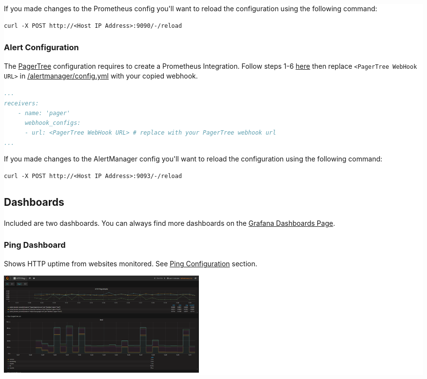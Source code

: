 If you made changes to the Prometheus config you'll want to reload the configuration using the following command:

```curl
curl -X POST http://<Host IP Address>:9090/-/reload
```

### Alert Configuration
The [PagerTree](https://pagertree.com) configuration requires to create a Prometheus Integration. Follow steps 1-6 [here](https://pagertree.com/knowledge-base/integration-prometheus/#in-pagertree) then replace `<PagerTree WebHook URL>` in [/alertmanager/config.yml](/alertmanager/config.yml) with your copied webhook.

```yml
...
receivers:
    - name: 'pager'
      webhook_configs:
      - url: <PagerTree WebHook URL> # replace with your PagerTree webhook url
...
```

If you made changes to the AlertManager config you'll want to reload the configuration using the following command:

```curl
curl -X POST http://<Host IP Address>:9093/-/reload
```

## Dashboards

Included are two dashboards. You can always find more dashboards on the [Grafana Dashboards Page](https://grafana.com/dashboards?dataSource=prometheus).

### Ping Dashboard

Shows HTTP uptime from websites monitored. See [Ping Configuration](ping-configuration) section.

<img src="images/dashboard-ping.png" alt="Ping Dashboard" width="400" heighth="400">
